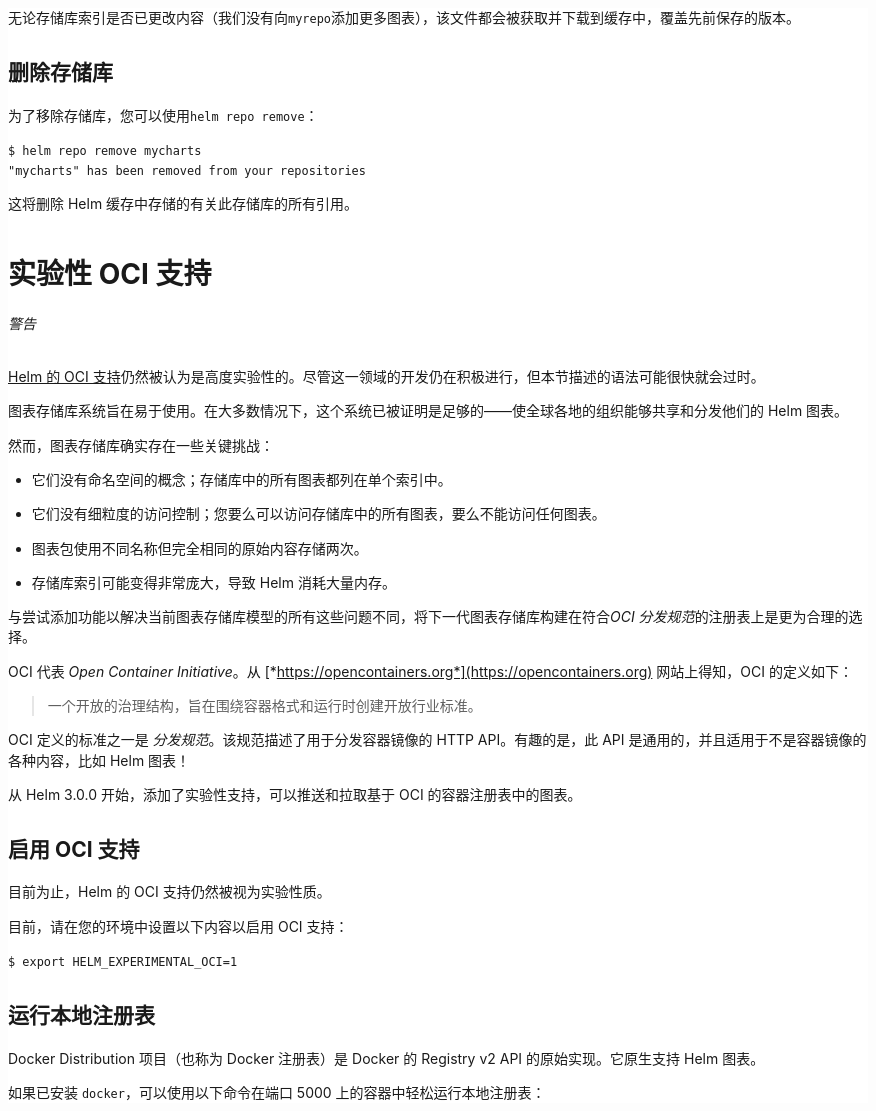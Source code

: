 无论存储库索引是否已更改内容（我们没有向`myrepo`添加更多图表），该文件都会被获取并下载到缓存中，覆盖先前保存的版本。

## 删除存储库

为了移除存储库，您可以使用`helm repo remove`：

```
$ helm repo remove mycharts
"mycharts" has been removed from your repositories
```

这将删除 Helm 缓存中存储的有关此存储库的所有引用。

# 实验性 OCI 支持

###### 警告

[Helm 的 OCI 支持](https://oreil.ly/eH4KE)仍然被认为是高度实验性的。尽管这一领域的开发仍在积极进行，但本节描述的语法可能很快就会过时。

图表存储库系统旨在易于使用。在大多数情况下，这个系统已被证明是足够的——使全球各地的组织能够共享和分发他们的 Helm 图表。

然而，图表存储库确实存在一些关键挑战：

+   它们没有命名空间的概念；存储库中的所有图表都列在单个索引中。

+   它们没有细粒度的访问控制；您要么可以访问存储库中的所有图表，要么不能访问任何图表。

+   图表包使用不同名称但完全相同的原始内容存储两次。

+   存储库索引可能变得非常庞大，导致 Helm 消耗大量内存。

与尝试添加功能以解决当前图表存储库模型的所有这些问题不同，将下一代图表存储库构建在符合*OCI 分发规范*的注册表上是更为合理的选择。

OCI 代表 *Open Container Initiative*。从 [*https://opencontainers.org*](https://opencontainers.org) 网站上得知，OCI 的定义如下：

> 一个开放的治理结构，旨在围绕容器格式和运行时创建开放行业标准。

OCI 定义的标准之一是 *分发规范*。该规范描述了用于分发容器镜像的 HTTP API。有趣的是，此 API 是通用的，并且适用于不是容器镜像的各种内容，比如 Helm 图表！

从 Helm 3.0.0 开始，添加了实验性支持，可以推送和拉取基于 OCI 的容器注册表中的图表。

## 启用 OCI 支持

目前为止，Helm 的 OCI 支持仍然被视为实验性质。

目前，请在您的环境中设置以下内容以启用 OCI 支持：

```
$ export HELM_EXPERIMENTAL_OCI=1
```

## 运行本地注册表

Docker Distribution 项目（也称为 Docker 注册表）是 Docker 的 Registry v2 API 的原始实现。它原生支持 Helm 图表。

如果已安装 `docker`，可以使用以下命令在端口 5000 上的容器中轻松运行本地注册表：
